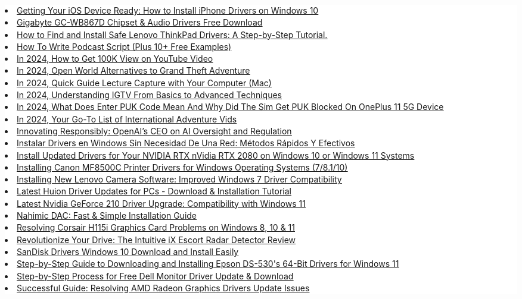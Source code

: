 <li><a href="https://driver-download.techidaily.com/getting-your-ios-device-ready-how-to-install-iphone-drivers-on-windows-10/"><u>Getting Your iOS Device Ready: How to Install iPhone Drivers on Windows 10</u></a></li>
<li><a href="https://driver-download.techidaily.com/gigabyte-gc-wb867d-chipset-and-audio-drivers-free-download/"><u>Gigabyte GC-WB867D Chipset & Audio Drivers Free Download</u></a></li>
<li><a href="https://driver-download.techidaily.com/how-to-find-and-install-safe-lenovo-thinkpad-drivers-a-step-by-step-tutorial/"><u>How to Find and Install Safe Lenovo ThinkPad Drivers: A Step-by-Step Tutorial.</u></a></li>
<li><a href="https://extra-tips.techidaily.com/how-to-write-podcast-script-plus-10plus-free-examples/"><u>How To Write Podcast Script (Plus 10+ Free Examples)</u></a></li>
<li><a href="https://some-techniques.techidaily.com/in-2024-how-to-get-100k-view-on-youtube-video/"><u>In 2024, How to Get 100K View on YouTube Video</u></a></li>
<li><a href="https://remote-screen-capture.techidaily.com/in-2024-open-world-alternatives-to-grand-theft-adventure/"><u>In 2024, Open World Alternatives to Grand Theft Adventure</u></a></li>
<li><a href="https://screen-sharing-recording.techidaily.com/in-2024-quick-guide-lecture-capture-with-your-computer-mac/"><u>In 2024, Quick Guide  Lecture Capture with Your Computer (Mac)</u></a></li>
<li><a href="https://instagram-clips.techidaily.com/in-2024-understanding-igtv-from-basics-to-advanced-techniques/"><u>In 2024, Understanding IGTV  From Basics to Advanced Techniques</u></a></li>
<li><a href="https://sim-unlock.techidaily.com/in-2024-what-does-enter-puk-code-mean-and-why-did-the-sim-get-puk-blocked-on-oneplus-11-5g-device-by-drfone-android/"><u>In 2024, What Does Enter PUK Code Mean And Why Did The Sim Get PUK Blocked On OnePlus 11 5G Device</u></a></li>
<li><a href="https://youtube-web.techidaily.com/24-your-go-to-list-of-international-adventure-vids/"><u>In 2024, Your Go-To List of International Adventure Vids</u></a></li>
<li><a href="https://tech-hub.techidaily.com/innovating-responsibly-openais-ceo-on-ai-oversight-and-regulation/"><u>Innovating Responsibly: OpenAI’s CEO on AI Oversight and Regulation</u></a></li>
<li><a href="https://driver-download.techidaily.com/instalar-drivers-en-windows-sin-necesidad-de-una-red-metodos-rapidos-y-efectivos/"><u>Instalar Drivers en Windows Sin Necesidad De Una Red: Métodos Rápidos Y Efectivos</u></a></li>
<li><a href="https://driver-download.techidaily.com/install-updated-drivers-for-your-nvidia-rtx-nvidia-rtx-2080-on-windows-10-or-windows-11-systems/"><u>Install Updated Drivers for Your NVIDIA RTX nVidia RTX 2080 on Windows 10 or Windows 11 Systems</u></a></li>
<li><a href="https://driver-download.techidaily.com/installing-canon-mf8500c-printer-drivers-for-windows-operating-systems-78110/"><u>Installing Canon MF8500C Printer Drivers for Windows Operating Systems (7/8.1/10)</u></a></li>
<li><a href="https://driver-download.techidaily.com/installing-new-lenovo-camera-software-improved-windows-7-driver-compatibility/"><u>Installing New Lenovo Camera Software: Improved Windows 7 Driver Compatibility</u></a></li>
<li><a href="https://driver-download.techidaily.com/latest-huion-driver-updates-for-pcs-download-and-installation-tutorial/"><u>Latest Huion Driver Updates for PCs - Download & Installation Tutorial</u></a></li>
<li><a href="https://driver-download.techidaily.com/latest-nvidia-geforce-210-driver-upgrade-compatibility-with-windows-11/"><u>Latest Nvidia GeForce 210 Driver Upgrade: Compatibility with Windows 11</u></a></li>
<li><a href="https://driver-download.techidaily.com/nahimic-dac-fast-and-simple-installation-guide/"><u>Nahimic DAC: Fast & Simple Installation Guide</u></a></li>
<li><a href="https://driver-download.techidaily.com/resolving-corsair-h115i-graphics-card-problems-on-windows-8-10-and-11/"><u>Resolving Corsair H115i Graphics Card Problems on Windows 8, 10 & 11</u></a></li>
<li><a href="https://buynow-info.techidaily.com/revolutionize-your-drive-the-intuitive-ix-escort-radar-detector-review/"><u>Revolutionize Your Drive: The Intuitive iX Escort Radar Detector Review</u></a></li>
<li><a href="https://driver-download.techidaily.com/sandisk-drivers-windows-10-download-and-install-easily/"><u>SanDisk Drivers Windows 10 Download and Install Easily</u></a></li>
<li><a href="https://driver-download.techidaily.com/step-by-step-guide-to-downloading-and-installing-epson-ds-530s-64-bit-drivers-for-windows-11/"><u>Step-by-Step Guide to Downloading and Installing Epson DS-530's 64-Bit Drivers for Windows 11</u></a></li>
<li><a href="https://driver-download.techidaily.com/step-by-step-process-for-free-dell-monitor-driver-update-and-download/"><u>Step-by-Step Process for Free Dell Monitor Driver Update & Download</u></a></li>
<li><a href="https://driver-download.techidaily.com/successful-guide-resolving-amd-radeon-graphics-drivers-update-issues/"><u>Successful Guide: Resolving AMD Radeon Graphics Drivers Update Issues</u></a></li>